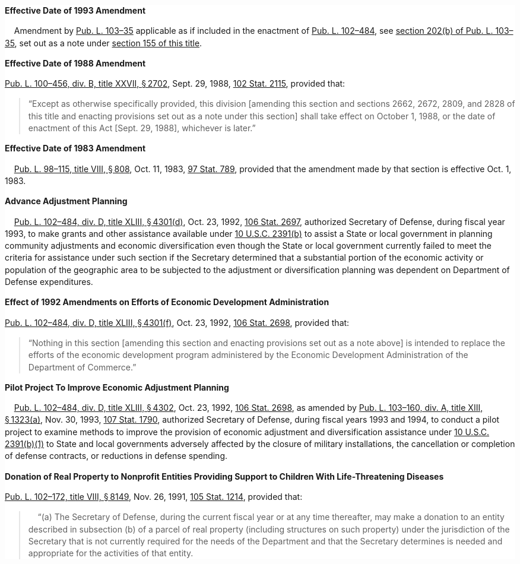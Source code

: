  __Effective Date of 1993 Amendment__ 

    Amendment by [Pub. L. 103–35][/us/pl/103/35] applicable as if included in the enactment of [Pub. L. 102–484][/us/pl/102/484], see [section 202(b) of Pub. L. 103–35][/us/pl/103/35/s202/b], set out as a note under [section 155 of this title][/us/usc/t10/s155].

 __Effective Date of 1988 Amendment__ 

[Pub. L. 100–456, div. B, title XXVII, § 2702][/us/pl/100/456/s2702], Sept. 29, 1988, [102 Stat. 2115][/us/stat/102/2115], provided that: 

> “Except as otherwise specifically provided, this division \[amending this section and sections 2662, 2672, 2809, and 2828 of this title and enacting provisions set out as a note under this section\] shall take effect on October 1, 1988, or the date of enactment of this Act \[Sept. 29, 1988\], whichever is later.”

 __Effective Date of 1983 Amendment__ 

    [Pub. L. 98–115, title VIII, § 808][/us/pl/98/115/s808], Oct. 11, 1983, [97 Stat. 789][/us/stat/97/789], provided that the amendment made by that section is effective Oct. 1, 1983.

 __Advance Adjustment Planning__ 

    [Pub. L. 102–484, div. D, title XLIII, § 4301(d)][/us/pl/102/484/s4301/d], Oct. 23, 1992, [106 Stat. 2697][/us/stat/106/2697], authorized Secretary of Defense, during fiscal year 1993, to make grants and other assistance available under [10 U.S.C. 2391(b)][/us/usc/t10/s2391/b] to assist a State or local government in planning community adjustments and economic diversification even though the State or local government currently failed to meet the criteria for assistance under such section if the Secretary determined that a substantial portion of the economic activity or population of the geographic area to be subjected to the adjustment or diversification planning was dependent on Department of Defense expenditures.

 __Effect of 1992 Amendments on Efforts of Economic Development Administration__ 

[Pub. L. 102–484, div. D, title XLIII, § 4301(f)][/us/pl/102/484/s4301/f], Oct. 23, 1992, [106 Stat. 2698][/us/stat/106/2698], provided that: 

> “Nothing in this section \[amending this section and enacting provisions set out as a note above\] is intended to replace the efforts of the economic development program administered by the Economic Development Administration of the Department of Commerce.”

 __Pilot Project To Improve Economic Adjustment Planning__ 

    [Pub. L. 102–484, div. D, title XLIII, § 4302][/us/pl/102/484/s4302], Oct. 23, 1992, [106 Stat. 2698][/us/stat/106/2698], as amended by [Pub. L. 103–160, div. A, title XIII, § 1323(a)][/us/pl/103/160/s1323/a], Nov. 30, 1993, [107 Stat. 1790][/us/stat/107/1790], authorized Secretary of Defense, during fiscal years 1993 and 1994, to conduct a pilot project to examine methods to improve the provision of economic adjustment and diversification assistance under [10 U.S.C. 2391(b)(1)][/us/usc/t10/s2391/b/1] to State and local governments adversely affected by the closure of military installations, the cancellation or completion of defense contracts, or reductions in defense spending.

 __Donation of Real Property to Nonprofit Entities Providing Support to Children With Life-Threatening Diseases__ 

[Pub. L. 102–172, title VIII, § 8149][/us/pl/102/172/s8149], Nov. 26, 1991, [105 Stat. 1214][/us/stat/105/1214], provided that:

>     “(a) The Secretary of Defense, during the current fiscal year or at any time thereafter, may make a donation to an entity described in subsection (b) of a parcel of real property (including structures on such property) under the jurisdiction of the Secretary that is not currently required for the needs of the Department and that the Secretary determines is needed and appropriate for the activities of that entity.


[/us/usc/t42/s4321]: https://publicdocs.github.io/go/links?ns=uslm&ref=%2Fus%2Fusc%2Ft42%2Fs4321
[/us/usc/t10/s2687]: https://publicdocs.github.io/go/links?ns=uslm&ref=%2Fus%2Fusc%2Ft10%2Fs2687
[/us/pl/97/86/s912/a/1]: https://publicdocs.github.io/go/links?ns=uslm&ref=%2Fus%2Fpl%2F97%2F86%2Fs912%2Fa%2F1
[/us/stat/95/1122]: https://publicdocs.github.io/go/links?ns=uslm&ref=%2Fus%2Fstat%2F95%2F1122
[/us/pl/98/115/s808]: https://publicdocs.github.io/go/links?ns=uslm&ref=%2Fus%2Fpl%2F98%2F115%2Fs808
[/us/stat/97/789]: https://publicdocs.github.io/go/links?ns=uslm&ref=%2Fus%2Fstat%2F97%2F789
[/us/pl/100/26/s7/k/3]: https://publicdocs.github.io/go/links?ns=uslm&ref=%2Fus%2Fpl%2F100%2F26%2Fs7%2Fk%2F3
[/us/stat/101/284]: https://publicdocs.github.io/go/links?ns=uslm&ref=%2Fus%2Fstat%2F101%2F284
[/us/pl/100/456/s2805]: https://publicdocs.github.io/go/links?ns=uslm&ref=%2Fus%2Fpl%2F100%2F456%2Fs2805
[/us/stat/102/2116]: https://publicdocs.github.io/go/links?ns=uslm&ref=%2Fus%2Fstat%2F102%2F2116
[/us/pl/101/510/s4102/b]: https://publicdocs.github.io/go/links?ns=uslm&ref=%2Fus%2Fpl%2F101%2F510%2Fs4102%2Fb
[/us/stat/104/1851]: https://publicdocs.github.io/go/links?ns=uslm&ref=%2Fus%2Fstat%2F104%2F1851
[/us/pl/102/25/s701/j/3]: https://publicdocs.github.io/go/links?ns=uslm&ref=%2Fus%2Fpl%2F102%2F25%2Fs701%2Fj%2F3
[/us/stat/105/116]: https://publicdocs.github.io/go/links?ns=uslm&ref=%2Fus%2Fstat%2F105%2F116
[/us/pl/102/484/s1052/28]: https://publicdocs.github.io/go/links?ns=uslm&ref=%2Fus%2Fpl%2F102%2F484%2Fs1052%2F28
[/us/stat/106/2500]: https://publicdocs.github.io/go/links?ns=uslm&ref=%2Fus%2Fstat%2F106%2F2500
[/us/pl/103/35/s202/a/15]: https://publicdocs.github.io/go/links?ns=uslm&ref=%2Fus%2Fpl%2F103%2F35%2Fs202%2Fa%2F15
[/us/stat/107/101]: https://publicdocs.github.io/go/links?ns=uslm&ref=%2Fus%2Fstat%2F107%2F101
[/us/pl/103/160/s2913]: https://publicdocs.github.io/go/links?ns=uslm&ref=%2Fus%2Fpl%2F103%2F160%2Fs2913
[/us/stat/107/1925]: https://publicdocs.github.io/go/links?ns=uslm&ref=%2Fus%2Fstat%2F107%2F1925
[/us/pl/103/337]: https://publicdocs.github.io/go/links?ns=uslm&ref=%2Fus%2Fpl%2F103%2F337
[/us/stat/108/2870]: https://publicdocs.github.io/go/links?ns=uslm&ref=%2Fus%2Fstat%2F108%2F2870
[/us/pl/104/106/s1502/a/1]: https://publicdocs.github.io/go/links?ns=uslm&ref=%2Fus%2Fpl%2F104%2F106%2Fs1502%2Fa%2F1
[/us/stat/110/502]: https://publicdocs.github.io/go/links?ns=uslm&ref=%2Fus%2Fstat%2F110%2F502
[/us/pl/104/201/s2814]: https://publicdocs.github.io/go/links?ns=uslm&ref=%2Fus%2Fpl%2F104%2F201%2Fs2814
[/us/stat/110/2790]: https://publicdocs.github.io/go/links?ns=uslm&ref=%2Fus%2Fstat%2F110%2F2790
[/us/pl/105/85/s2822]: https://publicdocs.github.io/go/links?ns=uslm&ref=%2Fus%2Fpl%2F105%2F85%2Fs2822
[/us/stat/111/1997]: https://publicdocs.github.io/go/links?ns=uslm&ref=%2Fus%2Fstat%2F111%2F1997
[/us/pl/106/65/s1067/1]: https://publicdocs.github.io/go/links?ns=uslm&ref=%2Fus%2Fpl%2F106%2F65%2Fs1067%2F1
[/us/stat/113/774]: https://publicdocs.github.io/go/links?ns=uslm&ref=%2Fus%2Fstat%2F113%2F774
[/us/pl/107/314/s1041/a/13]: https://publicdocs.github.io/go/links?ns=uslm&ref=%2Fus%2Fpl%2F107%2F314%2Fs1041%2Fa%2F13
[/us/stat/116/2645]: https://publicdocs.github.io/go/links?ns=uslm&ref=%2Fus%2Fstat%2F116%2F2645
[/us/pl/109/163/s2832]: https://publicdocs.github.io/go/links?ns=uslm&ref=%2Fus%2Fpl%2F109%2F163%2Fs2832
[/us/stat/119/3520]: https://publicdocs.github.io/go/links?ns=uslm&ref=%2Fus%2Fstat%2F119%2F3520
[/us/pl/109/364]: https://publicdocs.github.io/go/links?ns=uslm&ref=%2Fus%2Fpl%2F109%2F364
[/us/stat/120/2498]: https://publicdocs.github.io/go/links?ns=uslm&ref=%2Fus%2Fstat%2F120%2F2498
[/us/pl/110/417/s2823/b]: https://publicdocs.github.io/go/links?ns=uslm&ref=%2Fus%2Fpl%2F110%2F417%2Fs2823%2Fb
[/us/stat/122/4730]: https://publicdocs.github.io/go/links?ns=uslm&ref=%2Fus%2Fstat%2F122%2F4730
[/us/pl/112/239/s2712/c/1]: https://publicdocs.github.io/go/links?ns=uslm&ref=%2Fus%2Fpl%2F112%2F239%2Fs2712%2Fc%2F1
[/us/stat/126/2145]: https://publicdocs.github.io/go/links?ns=uslm&ref=%2Fus%2Fstat%2F126%2F2145
[/us/pl/91/190]: https://publicdocs.github.io/go/links?ns=uslm&ref=%2Fus%2Fpl%2F91%2F190
[/us/stat/83/852]: https://publicdocs.github.io/go/links?ns=uslm&ref=%2Fus%2Fstat%2F83%2F852
[/us/usc/t42/s4321]: https://publicdocs.github.io/go/links?ns=uslm&ref=%2Fus%2Fusc%2Ft42%2Fs4321
[/us/pl/112/239]: https://publicdocs.github.io/go/links?ns=uslm&ref=%2Fus%2Fpl%2F112%2F239
[/us/pl/110/417]: https://publicdocs.github.io/go/links?ns=uslm&ref=%2Fus%2Fpl%2F110%2F417
[/us/pl/109/163/s2832/a]: https://publicdocs.github.io/go/links?ns=uslm&ref=%2Fus%2Fpl%2F109%2F163%2Fs2832%2Fa
[/us/pl/109/364/s2861]: https://publicdocs.github.io/go/links?ns=uslm&ref=%2Fus%2Fpl%2F109%2F364%2Fs2861
[/us/pl/109/364/s2862]: https://publicdocs.github.io/go/links?ns=uslm&ref=%2Fus%2Fpl%2F109%2F364%2Fs2862
[/us/pl/109/163/s2832/b]: https://publicdocs.github.io/go/links?ns=uslm&ref=%2Fus%2Fpl%2F109%2F163%2Fs2832%2Fb
[/us/pl/107/314]: https://publicdocs.github.io/go/links?ns=uslm&ref=%2Fus%2Fpl%2F107%2F314
[/us/pl/106/65]: https://publicdocs.github.io/go/links?ns=uslm&ref=%2Fus%2Fpl%2F106%2F65
[/us/pl/105/85]: https://publicdocs.github.io/go/links?ns=uslm&ref=%2Fus%2Fpl%2F105%2F85
[/us/pl/104/201]: https://publicdocs.github.io/go/links?ns=uslm&ref=%2Fus%2Fpl%2F104%2F201
[/us/pl/104/106]: https://publicdocs.github.io/go/links?ns=uslm&ref=%2Fus%2Fpl%2F104%2F106
[/us/pl/103/337/s1123/a]: https://publicdocs.github.io/go/links?ns=uslm&ref=%2Fus%2Fpl%2F103%2F337%2Fs1123%2Fa
[/us/pl/103/337/s1123/a/1]: https://publicdocs.github.io/go/links?ns=uslm&ref=%2Fus%2Fpl%2F103%2F337%2Fs1123%2Fa%2F1
[/us/pl/103/337/s1122/a]: https://publicdocs.github.io/go/links?ns=uslm&ref=%2Fus%2Fpl%2F103%2F337%2Fs1122%2Fa
[/us/pl/103/35]: https://publicdocs.github.io/go/links?ns=uslm&ref=%2Fus%2Fpl%2F103%2F35
[/us/pl/102/484/s4301/b/1/C]: https://publicdocs.github.io/go/links?ns=uslm&ref=%2Fus%2Fpl%2F102%2F484%2Fs4301%2Fb%2F1%2FC
[/us/pl/103/160]: https://publicdocs.github.io/go/links?ns=uslm&ref=%2Fus%2Fpl%2F103%2F160
[/us/pl/102/484/s4301/c/1]: https://publicdocs.github.io/go/links?ns=uslm&ref=%2Fus%2Fpl%2F102%2F484%2Fs4301%2Fc%2F1
[/us/pl/102/484/s4301/c/2]: https://publicdocs.github.io/go/links?ns=uslm&ref=%2Fus%2Fpl%2F102%2F484%2Fs4301%2Fc%2F2
[/us/pl/102/484/s4301/b/1]: https://publicdocs.github.io/go/links?ns=uslm&ref=%2Fus%2Fpl%2F102%2F484%2Fs4301%2Fb%2F1
[/us/pl/103/35]: https://publicdocs.github.io/go/links?ns=uslm&ref=%2Fus%2Fpl%2F103%2F35
[/us/pl/102/484/s1052/28]: https://publicdocs.github.io/go/links?ns=uslm&ref=%2Fus%2Fpl%2F102%2F484%2Fs1052%2F28
[/us/pl/102/484/s4301/b/2]: https://publicdocs.github.io/go/links?ns=uslm&ref=%2Fus%2Fpl%2F102%2F484%2Fs4301%2Fb%2F2
[/us/pl/102/484/s4301/a/1]: https://publicdocs.github.io/go/links?ns=uslm&ref=%2Fus%2Fpl%2F102%2F484%2Fs4301%2Fa%2F1
[/us/pl/102/484/s4301/c/3]: https://publicdocs.github.io/go/links?ns=uslm&ref=%2Fus%2Fpl%2F102%2F484%2Fs4301%2Fc%2F3
[/us/pl/102/484/s4301/b/3]: https://publicdocs.github.io/go/links?ns=uslm&ref=%2Fus%2Fpl%2F102%2F484%2Fs4301%2Fb%2F3
[/us/pl/102/484/s4301/c/4]: https://publicdocs.github.io/go/links?ns=uslm&ref=%2Fus%2Fpl%2F102%2F484%2Fs4301%2Fc%2F4
[/us/pl/102/25]: https://publicdocs.github.io/go/links?ns=uslm&ref=%2Fus%2Fpl%2F102%2F25
[/us/pl/101/510]: https://publicdocs.github.io/go/links?ns=uslm&ref=%2Fus%2Fpl%2F101%2F510
[/us/pl/100/456/s2805/a]: https://publicdocs.github.io/go/links?ns=uslm&ref=%2Fus%2Fpl%2F100%2F456%2Fs2805%2Fa
[/us/pl/100/456/s2805/b]: https://publicdocs.github.io/go/links?ns=uslm&ref=%2Fus%2Fpl%2F100%2F456%2Fs2805%2Fb
[/us/pl/100/26]: https://publicdocs.github.io/go/links?ns=uslm&ref=%2Fus%2Fpl%2F100%2F26
[/us/pl/98/115]: https://publicdocs.github.io/go/links?ns=uslm&ref=%2Fus%2Fpl%2F98%2F115
[/us/pl/103/35]: https://publicdocs.github.io/go/links?ns=uslm&ref=%2Fus%2Fpl%2F103%2F35
[/us/pl/102/484]: https://publicdocs.github.io/go/links?ns=uslm&ref=%2Fus%2Fpl%2F102%2F484
[/us/pl/103/35/s202/b]: https://publicdocs.github.io/go/links?ns=uslm&ref=%2Fus%2Fpl%2F103%2F35%2Fs202%2Fb
[/us/usc/t10/s155]: https://publicdocs.github.io/go/links?ns=uslm&ref=%2Fus%2Fusc%2Ft10%2Fs155
[/us/pl/100/456/s2702]: https://publicdocs.github.io/go/links?ns=uslm&ref=%2Fus%2Fpl%2F100%2F456%2Fs2702
[/us/stat/102/2115]: https://publicdocs.github.io/go/links?ns=uslm&ref=%2Fus%2Fstat%2F102%2F2115
[/us/pl/98/115/s808]: https://publicdocs.github.io/go/links?ns=uslm&ref=%2Fus%2Fpl%2F98%2F115%2Fs808
[/us/stat/97/789]: https://publicdocs.github.io/go/links?ns=uslm&ref=%2Fus%2Fstat%2F97%2F789
[/us/pl/102/484/s4301/d]: https://publicdocs.github.io/go/links?ns=uslm&ref=%2Fus%2Fpl%2F102%2F484%2Fs4301%2Fd
[/us/stat/106/2697]: https://publicdocs.github.io/go/links?ns=uslm&ref=%2Fus%2Fstat%2F106%2F2697
[/us/usc/t10/s2391/b]: https://publicdocs.github.io/go/links?ns=uslm&ref=%2Fus%2Fusc%2Ft10%2Fs2391%2Fb
[/us/pl/102/484/s4301/f]: https://publicdocs.github.io/go/links?ns=uslm&ref=%2Fus%2Fpl%2F102%2F484%2Fs4301%2Ff
[/us/stat/106/2698]: https://publicdocs.github.io/go/links?ns=uslm&ref=%2Fus%2Fstat%2F106%2F2698
[/us/pl/102/484/s4302]: https://publicdocs.github.io/go/links?ns=uslm&ref=%2Fus%2Fpl%2F102%2F484%2Fs4302
[/us/stat/106/2698]: https://publicdocs.github.io/go/links?ns=uslm&ref=%2Fus%2Fstat%2F106%2F2698
[/us/pl/103/160/s1323/a]: https://publicdocs.github.io/go/links?ns=uslm&ref=%2Fus%2Fpl%2F103%2F160%2Fs1323%2Fa
[/us/stat/107/1790]: https://publicdocs.github.io/go/links?ns=uslm&ref=%2Fus%2Fstat%2F107%2F1790
[/us/usc/t10/s2391/b/1]: https://publicdocs.github.io/go/links?ns=uslm&ref=%2Fus%2Fusc%2Ft10%2Fs2391%2Fb%2F1
[/us/pl/102/172/s8149]: https://publicdocs.github.io/go/links?ns=uslm&ref=%2Fus%2Fpl%2F102%2F172%2Fs8149
[/us/stat/105/1214]: https://publicdocs.github.io/go/links?ns=uslm&ref=%2Fus%2Fstat%2F105%2F1214
[/us/pl/101/510]: https://publicdocs.github.io/go/links?ns=uslm&ref=%2Fus%2Fpl%2F101%2F510
[/us/stat/104/1848]: https://publicdocs.github.io/go/links?ns=uslm&ref=%2Fus%2Fstat%2F104%2F1848
[/us/pl/102/190/s1062/c]: https://publicdocs.github.io/go/links?ns=uslm&ref=%2Fus%2Fpl%2F102%2F190%2Fs1062%2Fc
[/us/stat/105/1475]: https://publicdocs.github.io/go/links?ns=uslm&ref=%2Fus%2Fstat%2F105%2F1475
[/us/pl/102/484/s4212/b]: https://publicdocs.github.io/go/links?ns=uslm&ref=%2Fus%2Fpl%2F102%2F484%2Fs4212%2Fb
[/us/stat/106/2664]: https://publicdocs.github.io/go/links?ns=uslm&ref=%2Fus%2Fstat%2F106%2F2664
[/us/pl/104/201/s825]: https://publicdocs.github.io/go/links?ns=uslm&ref=%2Fus%2Fpl%2F104%2F201%2Fs825
[/us/stat/110/2611]: https://publicdocs.github.io/go/links?ns=uslm&ref=%2Fus%2Fstat%2F110%2F2611
[/us/pl/105/277/s101/f]: https://publicdocs.github.io/go/links?ns=uslm&ref=%2Fus%2Fpl%2F105%2F277%2Fs101%2Ff
[/us/stat/112/2681-337]: https://publicdocs.github.io/go/links?ns=uslm&ref=%2Fus%2Fstat%2F112%2F2681-337
[/us/pl/108/136/s932]: https://publicdocs.github.io/go/links?ns=uslm&ref=%2Fus%2Fpl%2F108%2F136%2Fs932
[/us/stat/117/1581]: https://publicdocs.github.io/go/links?ns=uslm&ref=%2Fus%2Fstat%2F117%2F1581
[/us/usc/t10/s111]: https://publicdocs.github.io/go/links?ns=uslm&ref=%2Fus%2Fusc%2Ft10%2Fs111
[/us/usc/t29/s1662d]: https://publicdocs.github.io/go/links?ns=uslm&ref=%2Fus%2Fusc%2Ft29%2Fs1662d
[/us/usc/t10/s111]: https://publicdocs.github.io/go/links?ns=uslm&ref=%2Fus%2Fusc%2Ft10%2Fs111
[/us/pl/104/201/s825]: https://publicdocs.github.io/go/links?ns=uslm&ref=%2Fus%2Fpl%2F104%2F201%2Fs825
[/us/stat/110/2611]: https://publicdocs.github.io/go/links?ns=uslm&ref=%2Fus%2Fstat%2F110%2F2611
[/us/usc/t10/s2391]: https://publicdocs.github.io/go/links?ns=uslm&ref=%2Fus%2Fusc%2Ft10%2Fs2391
[/us/usc/t10/s2391/b]: https://publicdocs.github.io/go/links?ns=uslm&ref=%2Fus%2Fusc%2Ft10%2Fs2391%2Fb
[/us/usc/t42/s3241]: https://publicdocs.github.io/go/links?ns=uslm&ref=%2Fus%2Fusc%2Ft42%2Fs3241
[/us/pl/104/201/s825]: https://publicdocs.github.io/go/links?ns=uslm&ref=%2Fus%2Fpl%2F104%2F201%2Fs825
[/us/stat/110/2611]: https://publicdocs.github.io/go/links?ns=uslm&ref=%2Fus%2Fstat%2F110%2F2611
[/us/usc/t29/s1662d]: https://publicdocs.github.io/go/links?ns=uslm&ref=%2Fus%2Fusc%2Ft29%2Fs1662d
[/us/usc/t15/s636/a]: https://publicdocs.github.io/go/links?ns=uslm&ref=%2Fus%2Fusc%2Ft15%2Fs636%2Fa
[/us/usc/t42/s3241]: https://publicdocs.github.io/go/links?ns=uslm&ref=%2Fus%2Fusc%2Ft42%2Fs3241
[/us/usc/t10/s2391/b]: https://publicdocs.github.io/go/links?ns=uslm&ref=%2Fus%2Fusc%2Ft10%2Fs2391%2Fb
[/us/usc/t15/s631]: https://publicdocs.github.io/go/links?ns=uslm&ref=%2Fus%2Fusc%2Ft15%2Fs631
[/us/pl/100/418]: https://publicdocs.github.io/go/links?ns=uslm&ref=%2Fus%2Fpl%2F100%2F418
[/us/usc/t15/s631]: https://publicdocs.github.io/go/links?ns=uslm&ref=%2Fus%2Fusc%2Ft15%2Fs631
[/us/pl/100/456/s2819]: https://publicdocs.github.io/go/links?ns=uslm&ref=%2Fus%2Fpl%2F100%2F456%2Fs2819
[/us/pl/101/510/s2922/a]: https://publicdocs.github.io/go/links?ns=uslm&ref=%2Fus%2Fpl%2F101%2F510%2Fs2922%2Fa
[/us/stat/104/1820]: https://publicdocs.github.io/go/links?ns=uslm&ref=%2Fus%2Fstat%2F104%2F1820
[/us/pl/105/261/s1031/b]: https://publicdocs.github.io/go/links?ns=uslm&ref=%2Fus%2Fpl%2F105%2F261%2Fs1031%2Fb
[/us/stat/112/2123]: https://publicdocs.github.io/go/links?ns=uslm&ref=%2Fus%2Fstat%2F112%2F2123
[/us/pl/97/86/s912/c]: https://publicdocs.github.io/go/links?ns=uslm&ref=%2Fus%2Fpl%2F97%2F86%2Fs912%2Fc
[/us/stat/95/1123]: https://publicdocs.github.io/go/links?ns=uslm&ref=%2Fus%2Fstat%2F95%2F1123
[/us/pl/100/456]: https://publicdocs.github.io/go/links?ns=uslm&ref=%2Fus%2Fpl%2F100%2F456
[/us/usc/t10/s2391]: https://publicdocs.github.io/go/links?ns=uslm&ref=%2Fus%2Fusc%2Ft10%2Fs2391
[/us/usc/t10/s2391]: https://publicdocs.github.io/go/links?ns=uslm&ref=%2Fus%2Fusc%2Ft10%2Fs2391
[/us/pl/101/510]: https://publicdocs.github.io/go/links?ns=uslm&ref=%2Fus%2Fpl%2F101%2F510